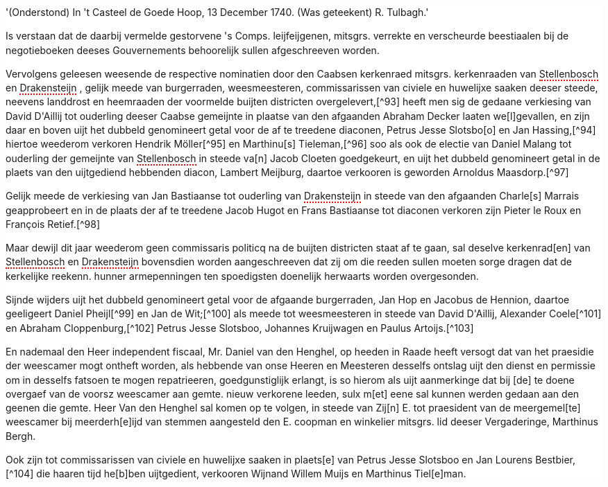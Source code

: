 '(Onderstond) In 't Casteel de Goede Hoop, 13 December 1740. (Was geteekent) R. Tulbagh.'

Is verstaan dat de daarbij vermelde gestorvene 's Comps. leijfeijgenen, mitsgrs. verrekte en verscheurde beestiaalen bij de negotieboeken deeses Gouvernements behoorelijk sullen afgeschreeven worden.

Vervolgens geleesen weesende de respective nominatien door den Caabsen kerkenraed mitsgrs. kerkenraaden van <span style="border-bottom: 2px dotted #FF0000;">Stellenbosch</span> en <span style="border-bottom: 2px dotted #FF0000;">Drakensteijn</span> , gelijk meede van burgerraden, weesmeesteren, commissarissen van civiele en huwelijxe saaken deeser steede, neevens landdrost en heemraaden der voormelde buijten districten overgelevert,[^93] heeft men sig de gedaane verkiesing van David D'Aillij tot ouderling deeser Caabse gemeijnte in plaatse van den afgaanden Abraham Decker laaten we[l]gevallen, en zijn daar en boven uijt het dubbeld genomineert getal voor de af te treedene diaconen, Petrus Jesse Slotsbo[o] en Jan Hassing,[^94] hiertoe weederom verkoren Hendrik Möller[^95] en Marthinu[s] Tieleman,[^96] soo als ook de electie van Daniel Malang tot ouderling der gemeijnte van <span style="border-bottom: 2px dotted #FF0000;">Stellenbosch</span> in steede va[n] Jacob Cloeten goedgekeurt, en uijt het dubbeld genomineert getal in de plaets van den uijtgediend hebbenden diacon, Lambert Meijburg, daartoe verkooren is geworden Arnoldus Maasdorp.[^97] 

Gelijk meede de verkiesing van Jan Bastiaanse tot ouderling van <span style="border-bottom: 2px dotted #FF0000;">Drakensteijn</span> in steede van den afgaanden Charle[s] Marrais geapprobeert en in de plaats der af te treedene Jacob Hugot en Frans Bastiaanse tot diaconen verkoren zijn Pieter le Roux en François Retief.[^98] 

Maar dewijl dit jaar weederom geen commissaris politicq na de buijten districten staat af te gaan, sal deselve kerkenrad[en] van <span style="border-bottom: 2px dotted #FF0000;">Stellenbosch</span> en <span style="border-bottom: 2px dotted #FF0000;">Drakensteijn</span> bovensdien worden aangeschreeven dat zij om die reeden sullen moeten sorge dragen dat de kerkelijke reekenn. hunner armepenningen ten spoedigsten doenelijk herwaarts worden overgesonden.

Sijnde wijders uijt het dubbeld genomineert getal voor de afgaande burgerraden, Jan Hop en Jacobus de Hennion, daartoe geeligeert Daniel Pheijl[^99] en Jan de Wit;[^100] als meede tot weesmeesteren in steede van David D'Aillij, Alexander Coele[^101] en Abraham Cloppenburg,[^102] Petrus Jesse Slotsboo, Johannes Kruijwagen en Paulus Artoijs.[^103] 

En nademaal den Heer independent fiscaal, Mr. Daniel van den Henghel, op heeden in Raade heeft versogt dat van het praesidie der weescamer mogt ontheft worden, als hebbende van onse Heeren en Meesteren desselfs ontslag uijt den dienst en permissie om in desselfs fatsoen te mogen repatrieeren, goedgunstiglijk erlangt, is so hierom als uijt aanmerkinge dat bij [de] te doene overgaef van de voorsz weescamer aan gemte. nieuw verkorene leeden, sulx m[et] eene sal kunnen werden gedaan aan den geenen die gemte. Heer Van den Henghel sal komen op te volgen, in steede van Zij[n] E. tot praesident van de meergemel[te] weescamer bij meerderh[e]ijd van stemmen aangesteld den E. coopman en winkelier mitsgrs. lid deeser Vergaderinge, Marthinus Bergh.

Ook zijn tot commissarissen van civiele en huwelijxe saaken in plaets[e] van Petrus Jesse Slotsboo en Jan Lourens Bestbier,[^104] die haaren tijd he[b]ben uijtgedient, verkooren Wijnand Willem Muijs en Marthinus Tiel[e]man.

